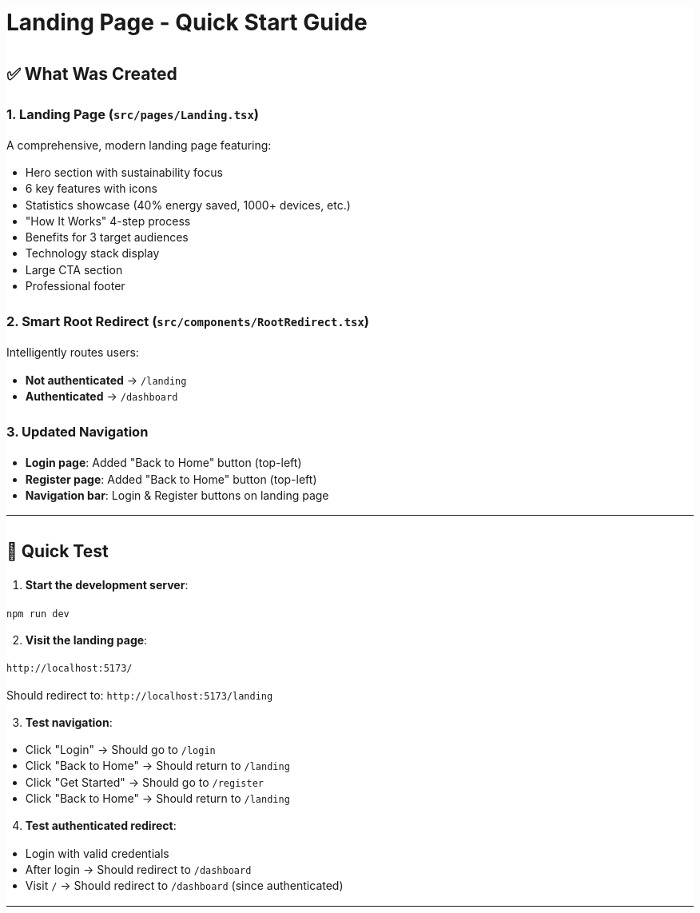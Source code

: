 # Landing Page - Quick Start Guide

## ✅ What Was Created

### 1. **Landing Page** (`src/pages/Landing.tsx`)
A comprehensive, modern landing page featuring:
- Hero section with sustainability focus
- 6 key features with icons
- Statistics showcase (40% energy saved, 1000+ devices, etc.)
- "How It Works" 4-step process
- Benefits for 3 target audiences
- Technology stack display
- Large CTA section
- Professional footer

### 2. **Smart Root Redirect** (`src/components/RootRedirect.tsx`)
Intelligently routes users:
- **Not authenticated** → `/landing`
- **Authenticated** → `/dashboard`

### 3. **Updated Navigation**
- **Login page**: Added "Back to Home" button (top-left)
- **Register page**: Added "Back to Home" button (top-left)
- **Navigation bar**: Login & Register buttons on landing page

---

## 🚀 Quick Test

1. **Start the development server**:
```bash
npm run dev
```

2. **Visit the landing page**:
```
http://localhost:5173/
```
Should redirect to: `http://localhost:5173/landing`

3. **Test navigation**:
- Click "Login" → Should go to `/login`
- Click "Back to Home" → Should return to `/landing`
- Click "Get Started" → Should go to `/register`
- Click "Back to Home" → Should return to `/landing`

4. **Test authenticated redirect**:
- Login with valid credentials
- After login → Should redirect to `/dashboard`
- Visit `/` → Should redirect to `/dashboard` (since authenticated)

---
